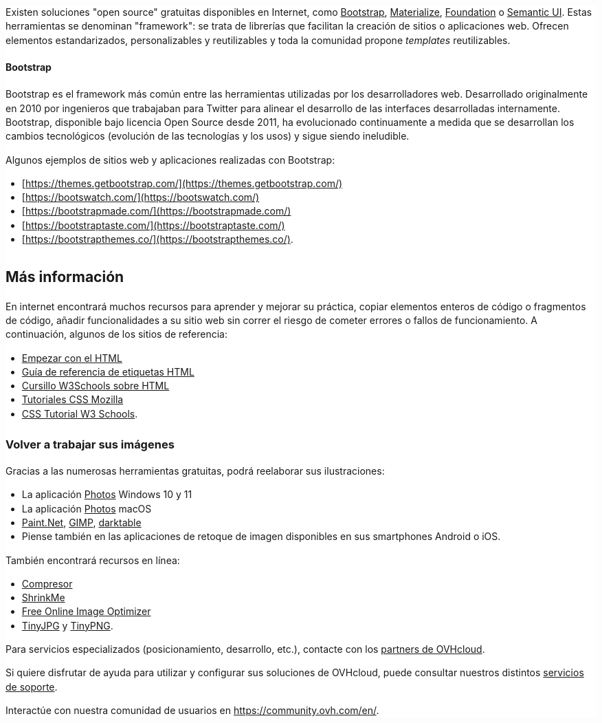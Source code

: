 Existen soluciones "open source" gratuitas disponibles en Internet, como [Bootstrap](https://getbootstrap.com/), [Materialize](https://materializecss.com/), [Foundation](https://get.foundation/) o [Semantic UI](https://semantic-ui.com/). Estas herramientas se denominan "framework": se trata de librerías que facilitan la creación de sitios o aplicaciones web. Ofrecen elementos estandarizados, personalizables y reutilizables y toda la comunidad propone *templates* reutilizables.

#### Bootstrap

Bootstrap es el framework más común entre las herramientas utilizadas por los desarrolladores web. Desarrollado originalmente en 2010 por ingenieros que trabajaban para Twitter para alinear el desarrollo de las interfaces desarrolladas internamente. Bootstrap, disponible bajo licencia Open Source desde 2011, ha evolucionado continuamente a medida que se desarrollan los cambios tecnológicos (evolución de las tecnologías y los usos) y sigue siendo ineludible.

Algunos ejemplos de sitios web y aplicaciones realizadas con Bootstrap:

- [https://themes.getbootstrap.com/](https://themes.getbootstrap.com/)
- [https://bootswatch.com/](https://bootswatch.com/)
- [https://bootstrapmade.com/](https://bootstrapmade.com/)
- [https://bootstraptaste.com/](https://bootstraptaste.com/)
- [https://bootstrapthemes.co/](https://bootstrapthemes.co/).

## Más información <a name="go-further"></a>

En internet encontrará muchos recursos para aprender y mejorar su práctica, copiar elementos enteros de código o fragmentos de código, añadir funcionalidades a su sitio web sin correr el riesgo de cometer errores o fallos de funcionamiento. A continuación, algunos de los sitios de referencia:

- [Empezar con el HTML](https://developer.mozilla.org/es/docs/Learn/HTML/Introduction_to_HTML/Getting_started)
- [Guía de referencia de etiquetas HTML](https://developer.mozilla.org/es/docs/Web/HTML)
- [Cursillo W3Schools sobre HTML](https://www.w3schools.com/html/)
- [Tutoriales CSS Mozilla](https://developer.mozilla.org/es/docs/Web/CSS/Tutorials)
- [CSS Tutorial W3 Schools](https://www.w3schools.com/css/).

### Volver a trabajar sus imágenes

Gracias a las numerosas herramientas gratuitas, podrá reelaborar sus ilustraciones:

- La aplicación [Photos](https://apps.microsoft.com/store/detail/photos-microsoft/9WZDNCRFJBH4) Windows 10 y 11
- La aplicación [Photos](https://support.apple.com/es-es/guide/photos/welcome/mac) macOS
- [Paint.Net](https://www.getpaint.net/), [GIMP](https://www.gimp.org/), [darktable](https://www.darktable.org/)
- Piense también en las aplicaciones de retoque de imagen disponibles en sus smartphones Android o iOS.

También encontrará recursos en línea:

- [Compresor](https://compressor.io/)
- [ShrinkMe](https://shrinkme.app/)
- [Free Online Image Optimizer](https://kraken.io/web-interface)
- [TinyJPG](https://tinyjpg.com/) y [TinyPNG](https://tinypng.com/).

Para servicios especializados (posicionamiento, desarrollo, etc.), contacte con los [partners de OVHcloud](https://partner.ovhcloud.com/es-es/directory/).

Si quiere disfrutar de ayuda para utilizar y configurar sus soluciones de OVHcloud, puede consultar nuestros distintos [servicios de soporte](https://www.ovhcloud.com/es-es/support-levels/).

Interactúe con nuestra comunidad de usuarios en <https://community.ovh.com/en/>.
